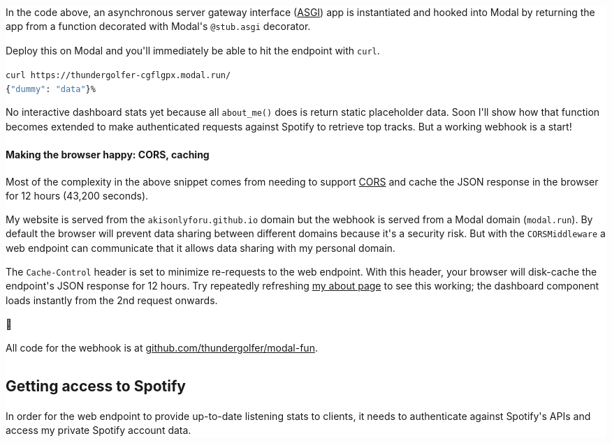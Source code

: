 In the code above, an asynchronous server gateway interface ([ASGI](https://asgi.readthedocs.io/en/latest/)) app is instantiated
and hooked into Modal by returning the app from a function decorated with Modal's `@stub.asgi` decorator.

Deploy this on Modal and you'll immediately be able to hit the endpoint with `curl`.

```bash
curl https://thundergolfer-cgflgpx.modal.run/
{"dummy": "data"}%
```

No interactive dashboard stats yet because all `about_me()` does is return static placeholder data. Soon
I'll show how that function becomes extended to make authenticated requests against Spotify to retrieve top tracks.
But a working webhook is a start!

#### Making the browser happy: CORS, caching

Most of the complexity in the above snippet comes from needing to support [CORS](https://fastapi.tiangolo.com/tutorial/cors/) and cache the JSON response in the browser for 12 hours (43,200 seconds).

My website is served from the `akisonlyforu.github.io` domain but the webhook is served from a Modal domain (`modal.run`).
By default the browser will prevent data sharing between different domains because it's a security risk.
But with the `CORSMiddleware` a web endpoint can communicate that it allows data sharing with my personal domain.

The `Cache-Control` header is set to minimize re-requests to the web endpoint. With this header, your browser
will disk-cache the endpoint's JSON response for 12 hours. Try repeatedly refreshing [my about page](/about#dashboard) to see this working; the dashboard component loads instantly from the 2nd request onwards.

<aside>
<div class="callout-panel callout-panel-info">
    <span class="callout-panel-icon callout-panel-info-icon">
        <span class="" role="img" aria-label="Heads up">👋</span>
    </span>
    <div class="ak-editor-panel__content">
        <p data-renderer-start-pos="97">
            All code for the webhook is at <a target="_blank" rel="noopener noreferrer" href="https://github.com/thundergolfer/modal-fun/blob/main/thundergolferdotcom-dash/">github.com/thundergolfer/modal-fun</a>.
        </p>
    </div>
</div>
</aside>

## Getting access to Spotify

In order for the web endpoint to provide up-to-date listening stats to clients, it needs to authenticate against
Spotify's APIs and access my private Spotify account data.
